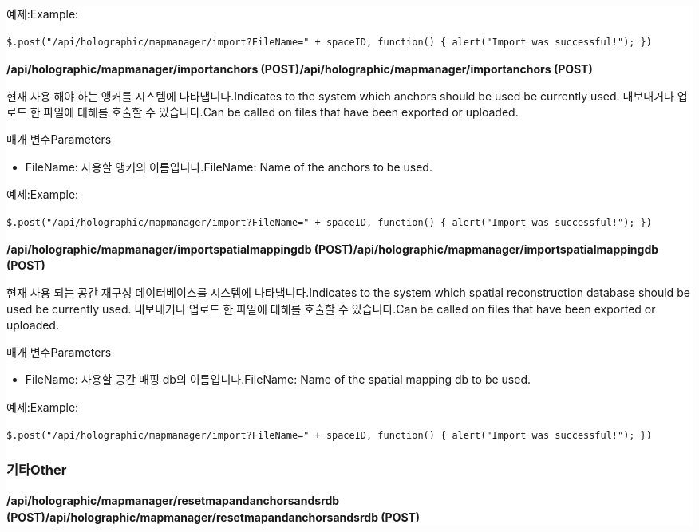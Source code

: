 <span data-ttu-id="d64f3-238">예제:</span><span class="sxs-lookup"><span data-stu-id="d64f3-238">Example:</span></span> 
```
$.post("/api/holographic/mapmanager/import?FileName=" + spaceID, function() { alert("Import was successful!"); })
```

<span data-ttu-id="d64f3-239">**/api/holographic/mapmanager/importanchors (POST)**</span><span class="sxs-lookup"><span data-stu-id="d64f3-239">**/api/holographic/mapmanager/importanchors (POST)**</span></span>

<span data-ttu-id="d64f3-240">현재 사용 해야 하는 앵커를 시스템에 나타냅니다.</span><span class="sxs-lookup"><span data-stu-id="d64f3-240">Indicates to the system which anchors should be used be currently used.</span></span> <span data-ttu-id="d64f3-241">내보내거나 업로드 한 파일에 대해를 호출할 수 있습니다.</span><span class="sxs-lookup"><span data-stu-id="d64f3-241">Can be called on files that have been exported or uploaded.</span></span>

<span data-ttu-id="d64f3-242">매개 변수</span><span class="sxs-lookup"><span data-stu-id="d64f3-242">Parameters</span></span>
* <span data-ttu-id="d64f3-243">FileName: 사용할 앵커의 이름입니다.</span><span class="sxs-lookup"><span data-stu-id="d64f3-243">FileName: Name of the anchors to be used.</span></span> 

<span data-ttu-id="d64f3-244">예제:</span><span class="sxs-lookup"><span data-stu-id="d64f3-244">Example:</span></span> 
```
$.post("/api/holographic/mapmanager/import?FileName=" + spaceID, function() { alert("Import was successful!"); })
```

<span data-ttu-id="d64f3-245">**/api/holographic/mapmanager/importspatialmappingdb (POST)**</span><span class="sxs-lookup"><span data-stu-id="d64f3-245">**/api/holographic/mapmanager/importspatialmappingdb (POST)**</span></span>

<span data-ttu-id="d64f3-246">현재 사용 되는 공간 재구성 데이터베이스를 시스템에 나타냅니다.</span><span class="sxs-lookup"><span data-stu-id="d64f3-246">Indicates to the system which spatial reconstruction database should be used be currently used.</span></span> <span data-ttu-id="d64f3-247">내보내거나 업로드 한 파일에 대해를 호출할 수 있습니다.</span><span class="sxs-lookup"><span data-stu-id="d64f3-247">Can be called on files that have been exported or uploaded.</span></span>

<span data-ttu-id="d64f3-248">매개 변수</span><span class="sxs-lookup"><span data-stu-id="d64f3-248">Parameters</span></span>
* <span data-ttu-id="d64f3-249">FileName: 사용할 공간 매핑 db의 이름입니다.</span><span class="sxs-lookup"><span data-stu-id="d64f3-249">FileName: Name of the spatial mapping db to be used.</span></span> 

<span data-ttu-id="d64f3-250">예제:</span><span class="sxs-lookup"><span data-stu-id="d64f3-250">Example:</span></span> 
```
$.post("/api/holographic/mapmanager/import?FileName=" + spaceID, function() { alert("Import was successful!"); })
```

### <a name="other"></a><span data-ttu-id="d64f3-251">기타</span><span class="sxs-lookup"><span data-stu-id="d64f3-251">Other</span></span>

<span data-ttu-id="d64f3-252">**/api/holographic/mapmanager/resetmapandanchorsandsrdb (POST)**</span><span class="sxs-lookup"><span data-stu-id="d64f3-252">**/api/holographic/mapmanager/resetmapandanchorsandsrdb (POST)**</span></span>

